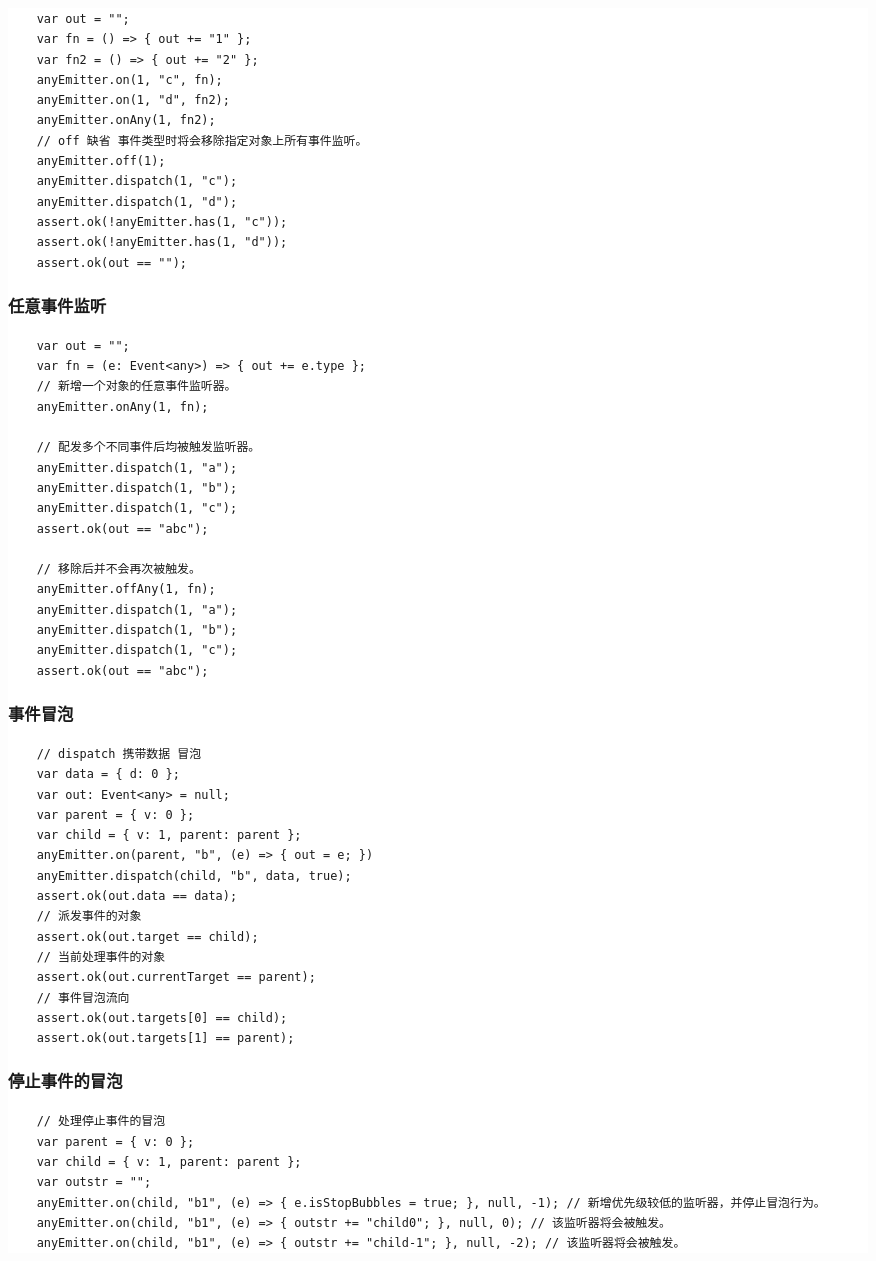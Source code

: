 ```
    var out = "";
    var fn = () => { out += "1" };
    var fn2 = () => { out += "2" };
    anyEmitter.on(1, "c", fn);
    anyEmitter.on(1, "d", fn2);
    anyEmitter.onAny(1, fn2);
    // off 缺省 事件类型时将会移除指定对象上所有事件监听。
    anyEmitter.off(1);
    anyEmitter.dispatch(1, "c");
    anyEmitter.dispatch(1, "d");
    assert.ok(!anyEmitter.has(1, "c"));
    assert.ok(!anyEmitter.has(1, "d"));
    assert.ok(out == "");
```
### 任意事件监听
```
    var out = "";
    var fn = (e: Event<any>) => { out += e.type };
    // 新增一个对象的任意事件监听器。
    anyEmitter.onAny(1, fn);

    // 配发多个不同事件后均被触发监听器。
    anyEmitter.dispatch(1, "a");
    anyEmitter.dispatch(1, "b");
    anyEmitter.dispatch(1, "c");
    assert.ok(out == "abc");

    // 移除后并不会再次被触发。
    anyEmitter.offAny(1, fn);
    anyEmitter.dispatch(1, "a");
    anyEmitter.dispatch(1, "b");
    anyEmitter.dispatch(1, "c");
    assert.ok(out == "abc");
```
### 事件冒泡
```
    // dispatch 携带数据 冒泡
    var data = { d: 0 };
    var out: Event<any> = null;
    var parent = { v: 0 };
    var child = { v: 1, parent: parent };
    anyEmitter.on(parent, "b", (e) => { out = e; })
    anyEmitter.dispatch(child, "b", data, true);
    assert.ok(out.data == data);
    // 派发事件的对象
    assert.ok(out.target == child);
    // 当前处理事件的对象
    assert.ok(out.currentTarget == parent);
    // 事件冒泡流向
    assert.ok(out.targets[0] == child);
    assert.ok(out.targets[1] == parent);
```
### 停止事件的冒泡
```
    // 处理停止事件的冒泡
    var parent = { v: 0 };
    var child = { v: 1, parent: parent };
    var outstr = "";
    anyEmitter.on(child, "b1", (e) => { e.isStopBubbles = true; }, null, -1); // 新增优先级较低的监听器，并停止冒泡行为。
    anyEmitter.on(child, "b1", (e) => { outstr += "child0"; }, null, 0); // 该监听器将会被触发。
    anyEmitter.on(child, "b1", (e) => { outstr += "child-1"; }, null, -2); // 该监听器将会被触发。
```